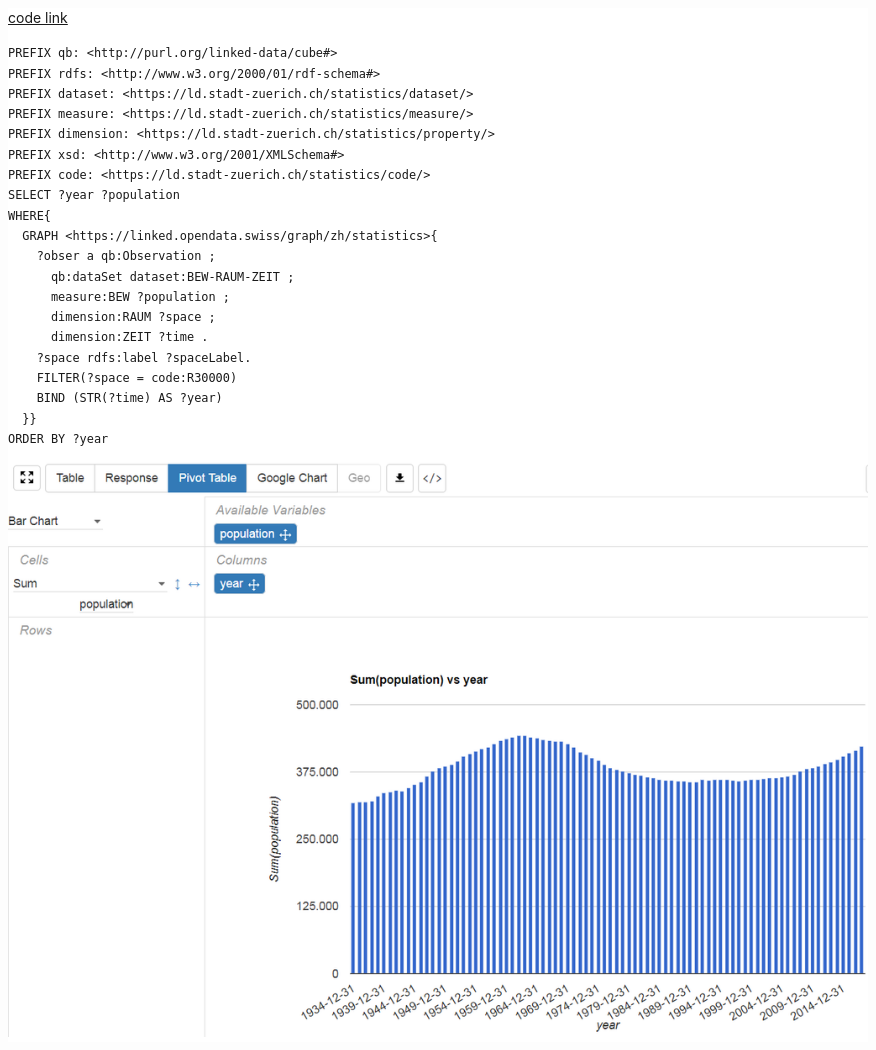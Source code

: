[code link](http://yasgui.org/short/By7lkQ6D7)
```SPARQL
PREFIX qb: <http://purl.org/linked-data/cube#>
PREFIX rdfs: <http://www.w3.org/2000/01/rdf-schema#>
PREFIX dataset: <https://ld.stadt-zuerich.ch/statistics/dataset/>
PREFIX measure: <https://ld.stadt-zuerich.ch/statistics/measure/>
PREFIX dimension: <https://ld.stadt-zuerich.ch/statistics/property/>
PREFIX xsd: <http://www.w3.org/2001/XMLSchema#>
PREFIX code: <https://ld.stadt-zuerich.ch/statistics/code/>
SELECT ?year ?population
WHERE{ 
  GRAPH <https://linked.opendata.swiss/graph/zh/statistics>{
    ?obser a qb:Observation ;
      qb:dataSet dataset:BEW-RAUM-ZEIT ;     
      measure:BEW ?population ;
      dimension:RAUM ?space ;
      dimension:ZEIT ?time .
    ?space rdfs:label ?spaceLabel.
    FILTER(?space = code:R30000) 
    BIND (STR(?time) AS ?year)
  }}
ORDER BY ?year
```
![population](images/3_population.PNG)

